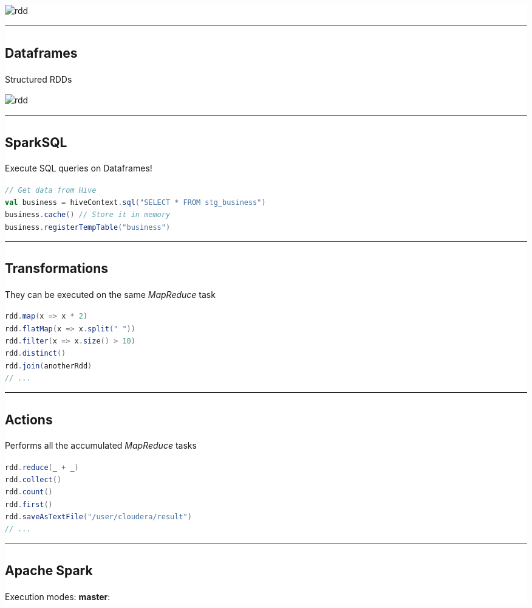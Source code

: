 ![rdd](images/rdd.png)

---

## Dataframes
Structured RDDs

![rdd](images/dataframe.jpg)

---

## SparkSQL
Execute SQL queries on Dataframes!

```scala
// Get data from Hive
val business = hiveContext.sql("SELECT * FROM stg_business")
business.cache() // Store it in memory
business.registerTempTable("business")
```

---

## Transformations
They can be executed on the same _MapReduce_ task

```scala
rdd.map(x => x * 2)
rdd.flatMap(x => x.split(" "))
rdd.filter(x => x.size() > 10)
rdd.distinct()
rdd.join(anotherRdd)
// ...
```

---

## Actions
Performs all the accumulated _MapReduce_ tasks

```scala
rdd.reduce(_ + _)
rdd.collect()
rdd.count()
rdd.first()
rdd.saveAsTextFile("/user/cloudera/result")
// ...
```

---

## Apache Spark
Execution modes: __master__:
